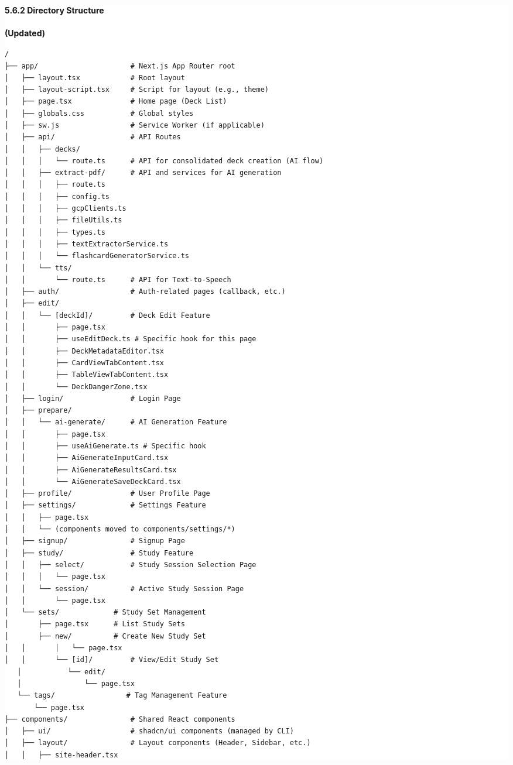 #### 5.6.2 Directory Structure
**(Updated)**
```plaintext
/
├── app/                      # Next.js App Router root
│   ├── layout.tsx            # Root layout
│   ├── layout-script.tsx     # Script for layout (e.g., theme)
│   ├── page.tsx              # Home page (Deck List)
│   ├── globals.css           # Global styles
│   ├── sw.js                 # Service Worker (if applicable)
│   ├── api/                  # API Routes
│   │   ├── decks/
│   │   │   └── route.ts      # API for consolidated deck creation (AI flow)
│   │   ├── extract-pdf/      # API and services for AI generation
│   │   │   ├── route.ts
│   │   │   ├── config.ts
│   │   │   ├── gcpClients.ts
│   │   │   ├── fileUtils.ts
│   │   │   ├── types.ts
│   │   │   ├── textExtractorService.ts
│   │   │   └── flashcardGeneratorService.ts
│   │   └── tts/
│   │       └── route.ts      # API for Text-to-Speech
│   ├── auth/                 # Auth-related pages (callback, etc.)
│   ├── edit/
│   │   └── [deckId]/         # Deck Edit Feature
│   │       ├── page.tsx
│   │       ├── useEditDeck.ts # Specific hook for this page
│   │       ├── DeckMetadataEditor.tsx
│   │       ├── CardViewTabContent.tsx
│   │       ├── TableViewTabContent.tsx
│   │       └── DeckDangerZone.tsx
│   ├── login/                # Login Page
│   ├── prepare/
│   │   └── ai-generate/      # AI Generation Feature
│   │       ├── page.tsx
│   │       ├── useAiGenerate.ts # Specific hook
│   │       ├── AiGenerateInputCard.tsx
│   │       ├── AiGenerateResultsCard.tsx
│   │       └── AiGenerateSaveDeckCard.tsx
│   ├── profile/              # User Profile Page
│   ├── settings/             # Settings Feature
│   │   ├── page.tsx
│   │   └── (components moved to components/settings/*)
│   ├── signup/               # Signup Page
│   ├── study/                # Study Feature
│   │   ├── select/           # Study Session Selection Page
│   │   │   └── page.tsx
│   │   └── session/          # Active Study Session Page
│   │       └── page.tsx
│   └── sets/             # Study Set Management
│       ├── page.tsx      # List Study Sets
│       ├── new/          # Create New Study Set
│   │       │   └── page.tsx
│   │       └── [id]/         # View/Edit Study Set
   │           └── edit/
   │               └── page.tsx
   └── tags/                 # Tag Management Feature
       └── page.tsx
├── components/               # Shared React components
│   ├── ui/                   # shadcn/ui components (managed by CLI)
│   ├── layout/               # Layout components (Header, Sidebar, etc.)
│   │   ├── site-header.tsx
```